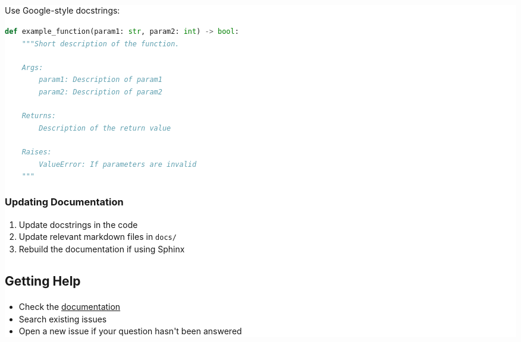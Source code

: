 Use Google-style docstrings:

```python
def example_function(param1: str, param2: int) -> bool:
    """Short description of the function.
    
    Args:
        param1: Description of param1
        param2: Description of param2
        
    Returns:
        Description of the return value
        
    Raises:
        ValueError: If parameters are invalid
    """
```

### Updating Documentation

1. Update docstrings in the code
2. Update relevant markdown files in `docs/`
3. Rebuild the documentation if using Sphinx

## Getting Help

- Check the [documentation](https://github.com/MKWorldWide/Primal-Genesis-Engine-Sovereign/tree/main/docs)
- Search existing issues
- Open a new issue if your question hasn't been answered
